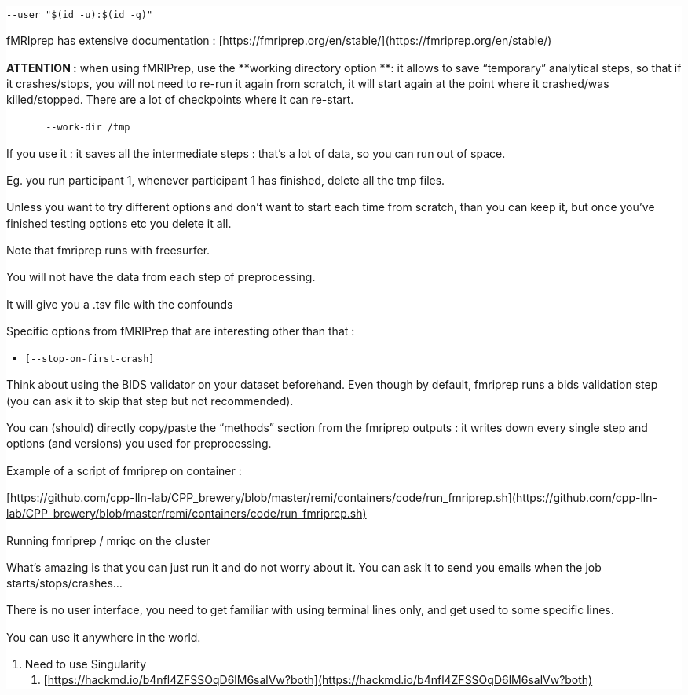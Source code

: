 ```
--user "$(id -u):$(id -g)"
```

fMRIprep has extensive documentation :
[https://fmriprep.org/en/stable/](https://fmriprep.org/en/stable/)

**ATTENTION :** when using fMRIPrep, use the **working directory option **: it
allows to save “temporary” analytical steps, so that if it crashes/stops, you
will not need to re-run it again from scratch, it will start again at the point
where it crashed/was killed/stopped. There are a lot of checkpoints where it can
re-start.

```
       --work-dir /tmp
```

If you use it : it saves all the intermediate steps : that’s a lot of data, so
you can run out of space.

Eg. you run participant 1, whenever participant 1 has finished, delete all the
tmp files.

Unless you want to try different options and don’t want to start each time from
scratch, than you can keep it, but once you’ve finished testing options etc you
delete it all.

Note that fmriprep runs with freesurfer.

You will not have the data from each step of preprocessing.

It will give you a .tsv file with the confounds

Specific options from fMRIPrep that are interesting other than that :

- `[--stop-on-first-crash]`

Think about using the BIDS validator on your dataset beforehand. Even though by
default, fmriprep runs a bids validation step (you can ask it to skip that step
but not recommended).

You can (should) directly copy/paste the “methods” section from the fmriprep
outputs : it writes down every single step and options (and versions) you used
for preprocessing.

Example of a script of fmriprep on container :

[https://github.com/cpp-lln-lab/CPP_brewery/blob/master/remi/containers/code/run_fmriprep.sh](https://github.com/cpp-lln-lab/CPP_brewery/blob/master/remi/containers/code/run_fmriprep.sh)

Running fmriprep / mriqc on the cluster

What’s amazing is that you can just run it and do not worry about it. You can
ask it to send you emails when the job starts/stops/crashes…

There is no user interface, you need to get familiar with using terminal lines
only, and get used to some specific lines.

You can use it anywhere in the world.

1. Need to use Singularity
   1. [https://hackmd.io/b4nfl4ZFSSOqD6lM6salVw?both](https://hackmd.io/b4nfl4ZFSSOqD6lM6salVw?both)
